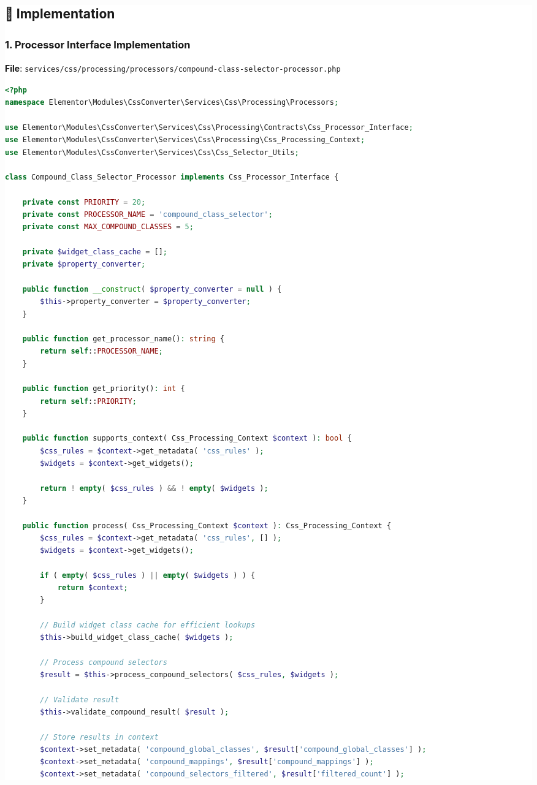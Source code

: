 
## 📝 **Implementation**

### **1. Processor Interface Implementation**

**File**: `services/css/processing/processors/compound-class-selector-processor.php`

```php
<?php
namespace Elementor\Modules\CssConverter\Services\Css\Processing\Processors;

use Elementor\Modules\CssConverter\Services\Css\Processing\Contracts\Css_Processor_Interface;
use Elementor\Modules\CssConverter\Services\Css\Processing\Css_Processing_Context;
use Elementor\Modules\CssConverter\Services\Css\Css_Selector_Utils;

class Compound_Class_Selector_Processor implements Css_Processor_Interface {
    
    private const PRIORITY = 20;
    private const PROCESSOR_NAME = 'compound_class_selector';
    private const MAX_COMPOUND_CLASSES = 5;
    
    private $widget_class_cache = [];
    private $property_converter;
    
    public function __construct( $property_converter = null ) {
        $this->property_converter = $property_converter;
    }
    
    public function get_processor_name(): string {
        return self::PROCESSOR_NAME;
    }
    
    public function get_priority(): int {
        return self::PRIORITY;
    }
    
    public function supports_context( Css_Processing_Context $context ): bool {
        $css_rules = $context->get_metadata( 'css_rules' );
        $widgets = $context->get_widgets();
        
        return ! empty( $css_rules ) && ! empty( $widgets );
    }
    
    public function process( Css_Processing_Context $context ): Css_Processing_Context {
        $css_rules = $context->get_metadata( 'css_rules', [] );
        $widgets = $context->get_widgets();
        
        if ( empty( $css_rules ) || empty( $widgets ) ) {
            return $context;
        }
        
        // Build widget class cache for efficient lookups
        $this->build_widget_class_cache( $widgets );
        
        // Process compound selectors
        $result = $this->process_compound_selectors( $css_rules, $widgets );
        
        // Validate result
        $this->validate_compound_result( $result );
        
        // Store results in context
        $context->set_metadata( 'compound_global_classes', $result['compound_global_classes'] );
        $context->set_metadata( 'compound_mappings', $result['compound_mappings'] );
        $context->set_metadata( 'compound_selectors_filtered', $result['filtered_count'] );
```